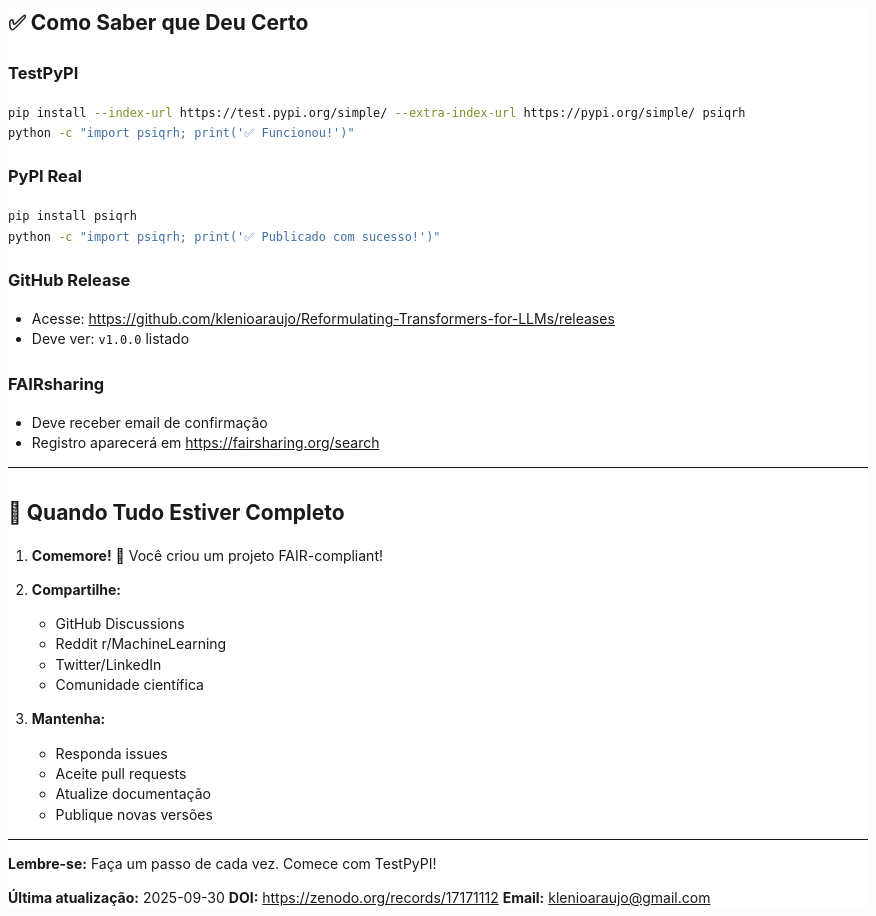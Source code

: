 
## ✅ Como Saber que Deu Certo

### TestPyPI
```bash
pip install --index-url https://test.pypi.org/simple/ --extra-index-url https://pypi.org/simple/ psiqrh
python -c "import psiqrh; print('✅ Funcionou!')"
```

### PyPI Real
```bash
pip install psiqrh
python -c "import psiqrh; print('✅ Publicado com sucesso!')"
```

### GitHub Release
- Acesse: https://github.com/klenioaraujo/Reformulating-Transformers-for-LLMs/releases
- Deve ver: `v1.0.0` listado

### FAIRsharing
- Deve receber email de confirmação
- Registro aparecerá em https://fairsharing.org/search

---

## 🎉 Quando Tudo Estiver Completo

1. **Comemore!** 🍾 Você criou um projeto FAIR-compliant!

2. **Compartilhe:**
   - GitHub Discussions
   - Reddit r/MachineLearning
   - Twitter/LinkedIn
   - Comunidade científica

3. **Mantenha:**
   - Responda issues
   - Aceite pull requests
   - Atualize documentação
   - Publique novas versões

---

**Lembre-se:** Faça um passo de cada vez. Comece com TestPyPI!

**Última atualização:** 2025-09-30
**DOI:** https://zenodo.org/records/17171112
**Email:** klenioaraujo@gmail.com